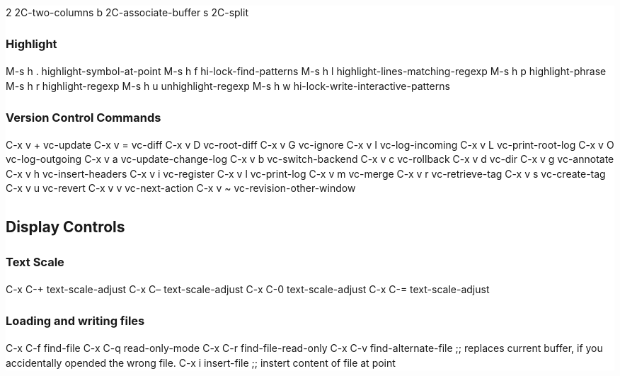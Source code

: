 <f2> 2        2C-two-columns
<f2> b        2C-associate-buffer
<f2> s        2C-split

### Highlight

M-s h .        highlight-symbol-at-point
M-s h f        hi-lock-find-patterns
M-s h l        highlight-lines-matching-regexp
M-s h p        highlight-phrase
M-s h r        highlight-regexp
M-s h u        unhighlight-regexp
M-s h w        hi-lock-write-interactive-patterns

### Version Control Commands

C-x v +        vc-update
C-x v =        vc-diff
C-x v D        vc-root-diff
C-x v G        vc-ignore
C-x v I        vc-log-incoming
C-x v L        vc-print-root-log
C-x v O        vc-log-outgoing
C-x v a        vc-update-change-log
C-x v b        vc-switch-backend
C-x v c        vc-rollback
C-x v d        vc-dir
C-x v g        vc-annotate
C-x v h        vc-insert-headers
C-x v i        vc-register
C-x v l        vc-print-log
C-x v m        vc-merge
C-x v r        vc-retrieve-tag
C-x v s        vc-create-tag
C-x v u        vc-revert
C-x v v        vc-next-action
C-x v ~        vc-revision-other-window

## Display Controls

### Text Scale

C-x C-+        text-scale-adjust
C-x C&#x2013;        text-scale-adjust
C-x C-0        text-scale-adjust
C-x C-=        text-scale-adjust

### Loading and writing files

C-x C-f        find-file
C-x C-q        read-only-mode
C-x C-r        find-file-read-only
C-x C-v        find-alternate-file  ;; replaces current buffer, if you accidentally opended the wrong file.
C-x i        insert-file          ;; instert content of file at point
